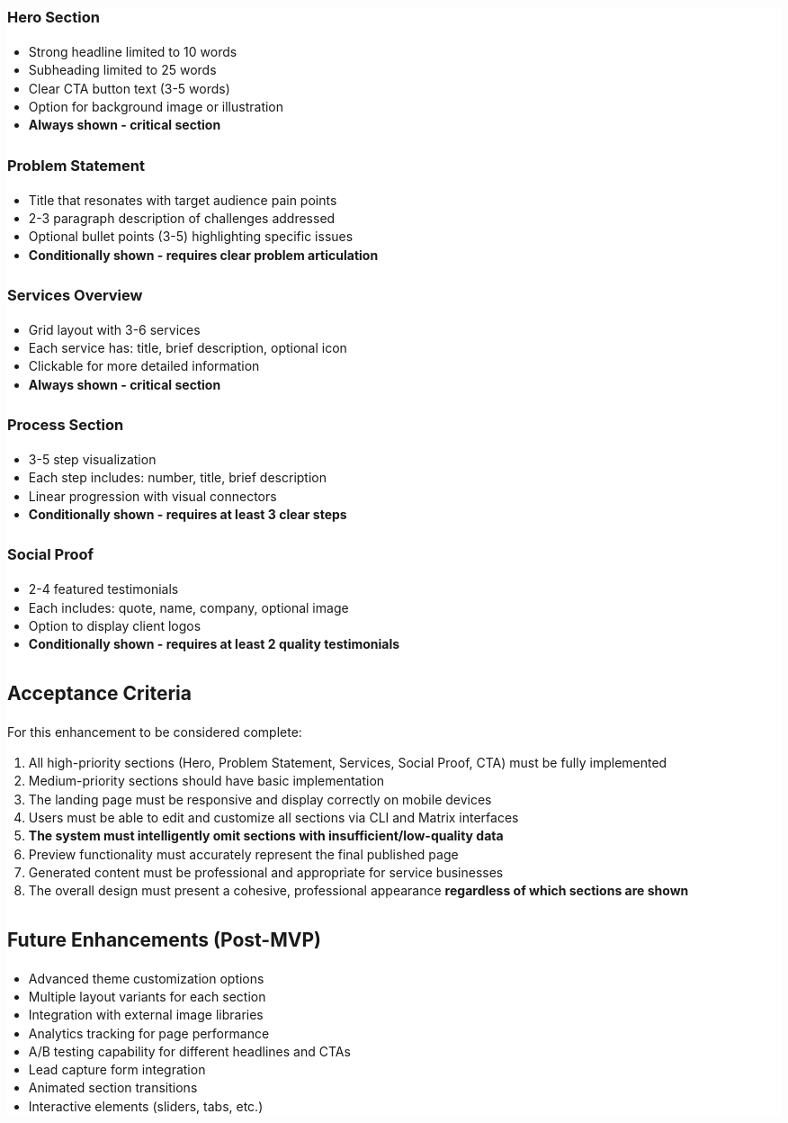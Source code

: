 ### Hero Section
- Strong headline limited to 10 words
- Subheading limited to 25 words
- Clear CTA button text (3-5 words)
- Option for background image or illustration
- **Always shown - critical section**

### Problem Statement
- Title that resonates with target audience pain points
- 2-3 paragraph description of challenges addressed
- Optional bullet points (3-5) highlighting specific issues
- **Conditionally shown - requires clear problem articulation**

### Services Overview
- Grid layout with 3-6 services
- Each service has: title, brief description, optional icon
- Clickable for more detailed information
- **Always shown - critical section**

### Process Section
- 3-5 step visualization
- Each step includes: number, title, brief description
- Linear progression with visual connectors
- **Conditionally shown - requires at least 3 clear steps**

### Social Proof
- 2-4 featured testimonials
- Each includes: quote, name, company, optional image
- Option to display client logos
- **Conditionally shown - requires at least 2 quality testimonials**

## Acceptance Criteria

For this enhancement to be considered complete:

1. All high-priority sections (Hero, Problem Statement, Services, Social Proof, CTA) must be fully implemented
2. Medium-priority sections should have basic implementation
3. The landing page must be responsive and display correctly on mobile devices
4. Users must be able to edit and customize all sections via CLI and Matrix interfaces
5. **The system must intelligently omit sections with insufficient/low-quality data**
6. Preview functionality must accurately represent the final published page
7. Generated content must be professional and appropriate for service businesses
8. The overall design must present a cohesive, professional appearance **regardless of which sections are shown**

## Future Enhancements (Post-MVP)

- Advanced theme customization options
- Multiple layout variants for each section
- Integration with external image libraries
- Analytics tracking for page performance
- A/B testing capability for different headlines and CTAs
- Lead capture form integration
- Animated section transitions
- Interactive elements (sliders, tabs, etc.)
